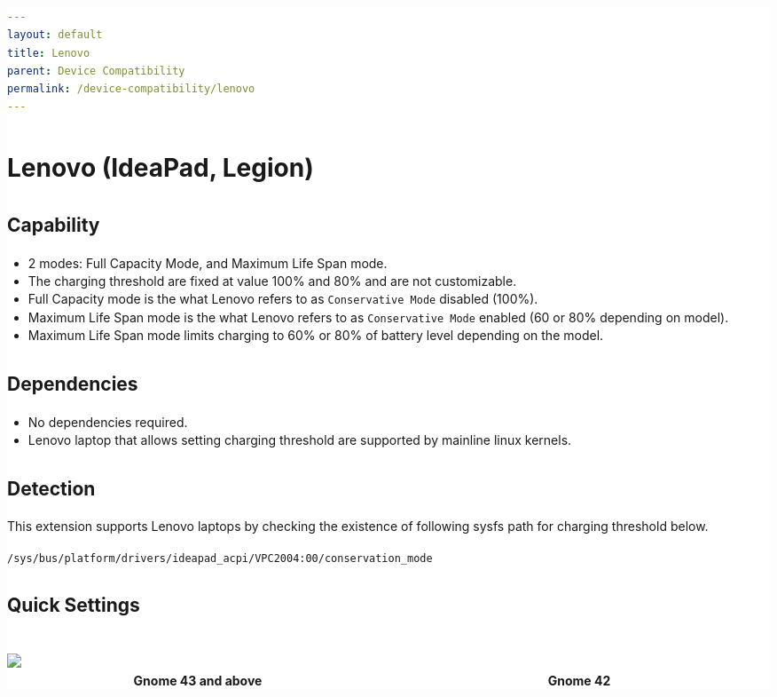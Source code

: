 ```yaml
---
layout: default
title: Lenovo
parent: Device Compatibility
permalink: /device-compatibility/lenovo
---
```

<style>
.outer-container {
   display: table;
   width: 100%;
}
.txt-horizantal-align {
   width: 50%;
   display: table-cell;
   text-align: center;
}
</style>

# Lenovo (IdeaPad, Legion)

## Capability
* 2 modes: Full Capacity Mode, and Maximum Life Span mode.
* The charging threshold are fixed at value 100% and 80% and are not customizable.
* Full Capacity mode is the what Lenovo refers to as `Conservative Mode` disabled (100%).
* Maximum Life Span mode is the what Lenovo refers to as `Conservative Mode` enabled (60 or 80% depending on model).
* Maximum Life Span mode limits charging to 60% or 80% of battery level depending on the model.

## Dependencies
* No dependencies required.
* Lenovo laptop that allows setting charging threshold are supported by mainline linux kernels.

## Detection
This extension supports Lenovo laptops by checking the existence of following sysfs path for charging threshold below.

`/sys/bus/platform/drivers/ideapad_acpi/VPC2004:00/conservation_mode`
<br>

## Quick Settings
<br>
<img src="../assets/images/device-compatibility/lenovo/quick-settings.png" width="100%">
<div class="outer-container">
    <span class="txt-horizantal-align"><b>Gnome 43 and above</b></span>
    <span class="txt-horizantal-align"><b>Gnome 42</b></span>
</div>
